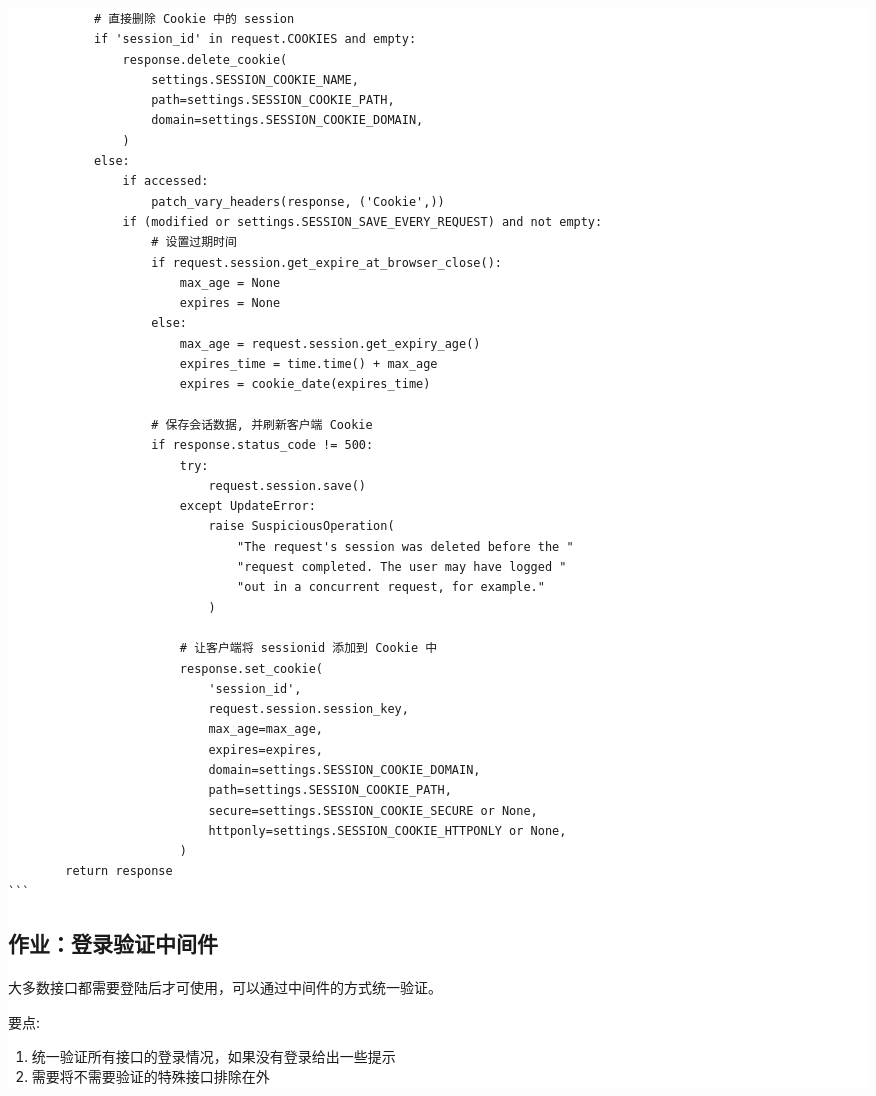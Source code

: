                 # 直接删除 Cookie 中的 session
                if 'session_id' in request.COOKIES and empty:
                    response.delete_cookie(
                        settings.SESSION_COOKIE_NAME,
                        path=settings.SESSION_COOKIE_PATH,
                        domain=settings.SESSION_COOKIE_DOMAIN,
                    )
                else:
                    if accessed:
                        patch_vary_headers(response, ('Cookie',))
                    if (modified or settings.SESSION_SAVE_EVERY_REQUEST) and not empty:
                        # 设置过期时间
                        if request.session.get_expire_at_browser_close():
                            max_age = None
                            expires = None
                        else:
                            max_age = request.session.get_expiry_age()
                            expires_time = time.time() + max_age
                            expires = cookie_date(expires_time)

                        # 保存会话数据, 并刷新客户端 Cookie
                        if response.status_code != 500:
                            try:
                                request.session.save()
                            except UpdateError:
                                raise SuspiciousOperation(
                                    "The request's session was deleted before the "
                                    "request completed. The user may have logged "
                                    "out in a concurrent request, for example."
                                )

                            # 让客户端将 sessionid 添加到 Cookie 中
                            response.set_cookie(
                                'session_id',
                                request.session.session_key,
                                max_age=max_age,
                                expires=expires,
                                domain=settings.SESSION_COOKIE_DOMAIN,
                                path=settings.SESSION_COOKIE_PATH,
                                secure=settings.SESSION_COOKIE_SECURE or None,
                                httponly=settings.SESSION_COOKIE_HTTPONLY or None,
                            )
            return response
    ```


## 作业：登录验证中间件

大多数接口都需要登陆后才可使用，可以通过中间件的方式统一验证。

要点:

1. 统一验证所有接口的登录情况，如果没有登录给出一些提示
2. 需要将不需要验证的特殊接口排除在外
